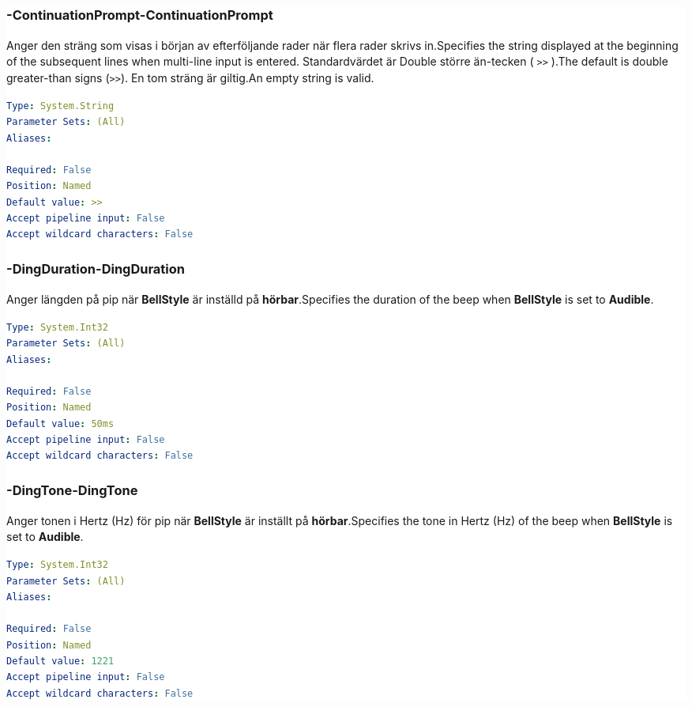 ### <span data-ttu-id="81bed-198">-ContinuationPrompt</span><span class="sxs-lookup"><span data-stu-id="81bed-198">-ContinuationPrompt</span></span>

<span data-ttu-id="81bed-199">Anger den sträng som visas i början av efterföljande rader när flera rader skrivs in.</span><span class="sxs-lookup"><span data-stu-id="81bed-199">Specifies the string displayed at the beginning of the subsequent lines when multi-line input is entered.</span></span> <span data-ttu-id="81bed-200">Standardvärdet är Double större än-tecken ( `>>` ).</span><span class="sxs-lookup"><span data-stu-id="81bed-200">The default is double greater-than signs (`>>`).</span></span> <span data-ttu-id="81bed-201">En tom sträng är giltig.</span><span class="sxs-lookup"><span data-stu-id="81bed-201">An empty string is valid.</span></span>

```yaml
Type: System.String
Parameter Sets: (All)
Aliases:

Required: False
Position: Named
Default value: >>
Accept pipeline input: False
Accept wildcard characters: False
```

### <span data-ttu-id="81bed-202">-DingDuration</span><span class="sxs-lookup"><span data-stu-id="81bed-202">-DingDuration</span></span>

<span data-ttu-id="81bed-203">Anger längden på pip när **BellStyle** är inställd på **hörbar**.</span><span class="sxs-lookup"><span data-stu-id="81bed-203">Specifies the duration of the beep when **BellStyle** is set to **Audible**.</span></span>

```yaml
Type: System.Int32
Parameter Sets: (All)
Aliases:

Required: False
Position: Named
Default value: 50ms
Accept pipeline input: False
Accept wildcard characters: False
```

### <span data-ttu-id="81bed-204">-DingTone</span><span class="sxs-lookup"><span data-stu-id="81bed-204">-DingTone</span></span>

<span data-ttu-id="81bed-205">Anger tonen i Hertz (Hz) för pip när **BellStyle** är inställt på **hörbar**.</span><span class="sxs-lookup"><span data-stu-id="81bed-205">Specifies the tone in Hertz (Hz) of the beep when **BellStyle** is set to **Audible**.</span></span>

```yaml
Type: System.Int32
Parameter Sets: (All)
Aliases:

Required: False
Position: Named
Default value: 1221
Accept pipeline input: False
Accept wildcard characters: False
```
